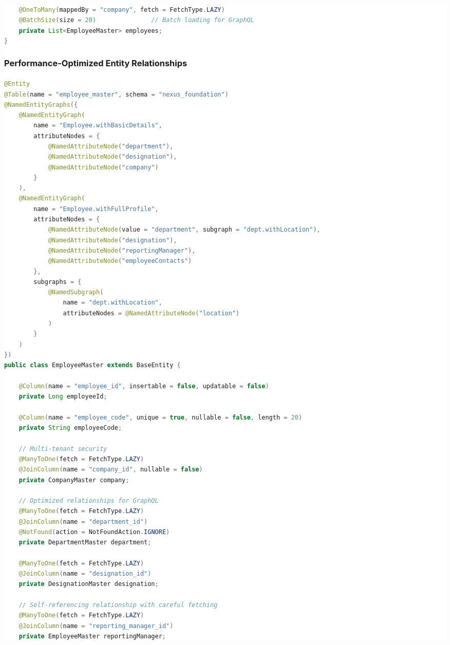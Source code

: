 ```java
    @OneToMany(mappedBy = "company", fetch = FetchType.LAZY)
    @BatchSize(size = 20)               // Batch loading for GraphQL
    private List<EmployeeMaster> employees;
}
```

### Performance-Optimized Entity Relationships

```java
@Entity
@Table(name = "employee_master", schema = "nexus_foundation")
@NamedEntityGraphs({
    @NamedEntityGraph(
        name = "Employee.withBasicDetails",
        attributeNodes = {
            @NamedAttributeNode("department"),
            @NamedAttributeNode("designation"),
            @NamedAttributeNode("company")
        }
    ),
    @NamedEntityGraph(
        name = "Employee.withFullProfile",
        attributeNodes = {
            @NamedAttributeNode(value = "department", subgraph = "dept.withLocation"),
            @NamedAttributeNode("designation"),
            @NamedAttributeNode("reportingManager"),
            @NamedAttributeNode("employeeContacts")
        },
        subgraphs = {
            @NamedSubgraph(
                name = "dept.withLocation",
                attributeNodes = @NamedAttributeNode("location")
            )
        }
    )
})
public class EmployeeMaster extends BaseEntity {

    @Column(name = "employee_id", insertable = false, updatable = false)
    private Long employeeId;

    @Column(name = "employee_code", unique = true, nullable = false, length = 20)
    private String employeeCode;

    // Multi-tenant security
    @ManyToOne(fetch = FetchType.LAZY)
    @JoinColumn(name = "company_id", nullable = false)
    private CompanyMaster company;

    // Optimized relationships for GraphQL
    @ManyToOne(fetch = FetchType.LAZY)
    @JoinColumn(name = "department_id")
    @NotFound(action = NotFoundAction.IGNORE)
    private DepartmentMaster department;

    @ManyToOne(fetch = FetchType.LAZY)
    @JoinColumn(name = "designation_id")
    private DesignationMaster designation;

    // Self-referencing relationship with careful fetching
    @ManyToOne(fetch = FetchType.LAZY)
    @JoinColumn(name = "reporting_manager_id")
    private EmployeeMaster reportingManager;
```